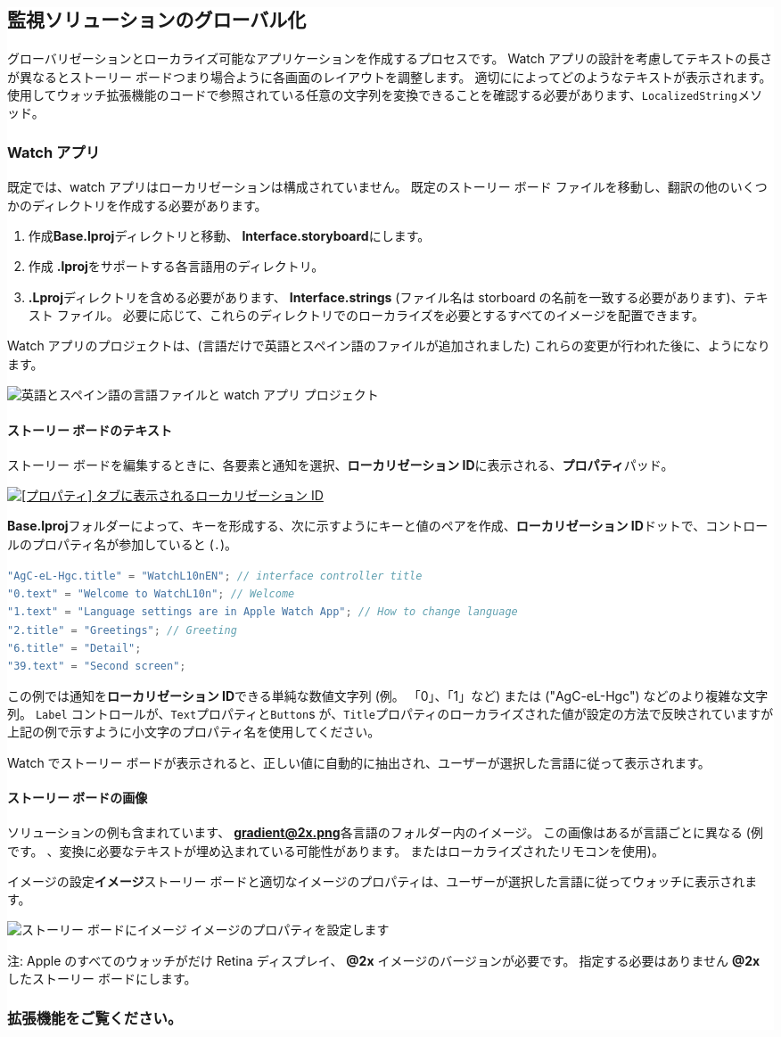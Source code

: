 ## <a name="globalizing-the-watch-solution"></a>監視ソリューションのグローバル化

グローバリゼーションとローカライズ可能なアプリケーションを作成するプロセスです。
Watch アプリの設計を考慮してテキストの長さが異なるとストーリー ボードつまり場合ように各画面のレイアウトを調整します。 適切にによってどのようなテキストが表示されます。 使用してウォッチ拡張機能のコードで参照されている任意の文字列を変換できることを確認する必要があります、`LocalizedString`メソッド。

### <a name="watch-app"></a>Watch アプリ

既定では、watch アプリはローカリゼーションは構成されていません。 既定のストーリー ボード ファイルを移動し、翻訳の他のいくつかのディレクトリを作成する必要があります。

1. 作成**Base.lproj**ディレクトリと移動、 **Interface.storyboard**にします。

2. 作成 **<language>.lproj**をサポートする各言語用のディレクトリ。

3. **.Lproj**ディレクトリを含める必要があります、 **Interface.strings** (ファイル名は storboard の名前を一致する必要があります)、テキスト ファイル。 必要に応じて、これらのディレクトリでのローカライズを必要とするすべてのイメージを配置できます。

Watch アプリのプロジェクトは、(言語だけで英語とスペイン語のファイルが追加されました) これらの変更が行われた後に、ようになります。

  ![](localization-images/watchapp-solution.png "英語とスペイン語の言語ファイルと watch アプリ プロジェクト")

#### <a name="storyboard-text"></a>ストーリー ボードのテキスト

ストーリー ボードを編集するときに、各要素と通知を選択、**ローカリゼーション ID**に表示される、**プロパティ**パッド。

  [![](localization-images/storyboard-sml.png "[プロパティ] タブに表示されるローカリゼーション ID")](localization-images/storyboard.png#lightbox)

**Base.lproj**フォルダーによって、キーを形成する、次に示すようにキーと値のペアを作成、**ローカリゼーション ID**ドットで、コントロールのプロパティ名が参加していると (`.`)。

```csharp
"AgC-eL-Hgc.title" = "WatchL10nEN"; // interface controller title
"0.text" = "Welcome to WatchL10n"; // Welcome
"1.text" = "Language settings are in Apple Watch App"; // How to change language
"2.title" = "Greetings"; // Greeting
"6.title" = "Detail";
"39.text" = "Second screen";
```

この例では通知を**ローカリゼーション ID**できる単純な数値文字列 (例。 「0」、「1」など) または ("AgC-eL-Hgc") などのより複雑な文字列。 `Label` コントロールが、`Text`プロパティと`Button`s が、`Title`プロパティのローカライズされた値が設定の方法で反映されていますが上記の例で示すように小文字のプロパティ名を使用してください。

Watch でストーリー ボードが表示されると、正しい値に自動的に抽出され、ユーザーが選択した言語に従って表示されます。

#### <a name="storyboard-images"></a>ストーリー ボードの画像

ソリューションの例も含まれています、 **gradient@2x.png**各言語のフォルダー内のイメージ。 この画像はあるが言語ごとに異なる (例です。 、変換に必要なテキストが埋め込まれている可能性があります。 またはローカライズされたリモコンを使用)。

イメージの設定**イメージ**ストーリー ボードと適切なイメージのプロパティは、ユーザーが選択した言語に従ってウォッチに表示されます。

![](localization-images/storyboard-image.png "ストーリー ボードにイメージ イメージのプロパティを設定します")

注: Apple のすべてのウォッチがだけ Retina ディスプレイ、 **@2x** イメージのバージョンが必要です。 指定する必要はありません **@2x** したストーリー ボードにします。

### <a name="watch-extension"></a>拡張機能をご覧ください。
